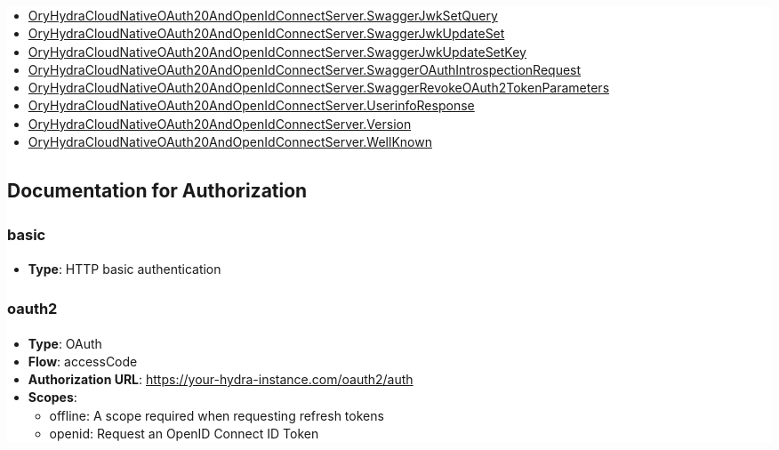  - [OryHydraCloudNativeOAuth20AndOpenIdConnectServer.SwaggerJwkSetQuery](docs/SwaggerJwkSetQuery.md)
 - [OryHydraCloudNativeOAuth20AndOpenIdConnectServer.SwaggerJwkUpdateSet](docs/SwaggerJwkUpdateSet.md)
 - [OryHydraCloudNativeOAuth20AndOpenIdConnectServer.SwaggerJwkUpdateSetKey](docs/SwaggerJwkUpdateSetKey.md)
 - [OryHydraCloudNativeOAuth20AndOpenIdConnectServer.SwaggerOAuthIntrospectionRequest](docs/SwaggerOAuthIntrospectionRequest.md)
 - [OryHydraCloudNativeOAuth20AndOpenIdConnectServer.SwaggerRevokeOAuth2TokenParameters](docs/SwaggerRevokeOAuth2TokenParameters.md)
 - [OryHydraCloudNativeOAuth20AndOpenIdConnectServer.UserinfoResponse](docs/UserinfoResponse.md)
 - [OryHydraCloudNativeOAuth20AndOpenIdConnectServer.Version](docs/Version.md)
 - [OryHydraCloudNativeOAuth20AndOpenIdConnectServer.WellKnown](docs/WellKnown.md)


## Documentation for Authorization


### basic

- **Type**: HTTP basic authentication

### oauth2

- **Type**: OAuth
- **Flow**: accessCode
- **Authorization URL**: https://your-hydra-instance.com/oauth2/auth
- **Scopes**: 
  - offline: A scope required when requesting refresh tokens
  - openid: Request an OpenID Connect ID Token

